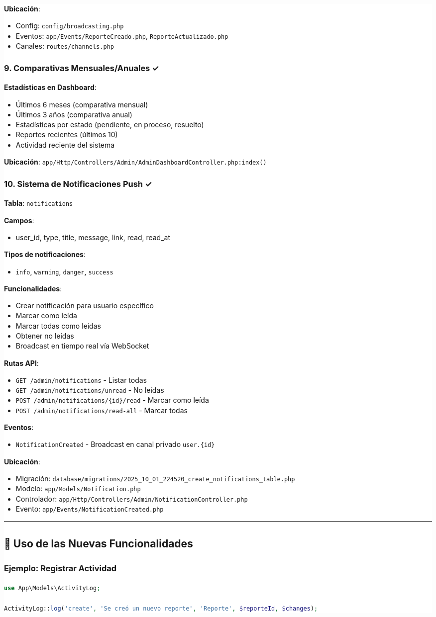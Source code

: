 **Ubicación**:
- Config: `config/broadcasting.php`
- Eventos: `app/Events/ReporteCreado.php`, `ReporteActualizado.php`
- Canales: `routes/channels.php`

### 9. Comparativas Mensuales/Anuales ✓
**Estadísticas en Dashboard**:
- Últimos 6 meses (comparativa mensual)
- Últimos 3 años (comparativa anual)
- Estadísticas por estado (pendiente, en proceso, resuelto)
- Reportes recientes (últimos 10)
- Actividad reciente del sistema

**Ubicación**: `app/Http/Controllers/Admin/AdminDashboardController.php:index()`

### 10. Sistema de Notificaciones Push ✓
**Tabla**: `notifications`

**Campos**:
- user_id, type, title, message, link, read, read_at

**Tipos de notificaciones**:
- `info`, `warning`, `danger`, `success`

**Funcionalidades**:
- Crear notificación para usuario específico
- Marcar como leída
- Marcar todas como leídas
- Obtener no leídas
- Broadcast en tiempo real vía WebSocket

**Rutas API**:
- `GET /admin/notifications` - Listar todas
- `GET /admin/notifications/unread` - No leídas
- `POST /admin/notifications/{id}/read` - Marcar como leída
- `POST /admin/notifications/read-all` - Marcar todas

**Eventos**:
- `NotificationCreated` - Broadcast en canal privado `user.{id}`

**Ubicación**:
- Migración: `database/migrations/2025_10_01_224520_create_notifications_table.php`
- Modelo: `app/Models/Notification.php`
- Controlador: `app/Http/Controllers/Admin/NotificationController.php`
- Evento: `app/Events/NotificationCreated.php`

---

## 🔧 Uso de las Nuevas Funcionalidades

### Ejemplo: Registrar Actividad
```php
use App\Models\ActivityLog;

ActivityLog::log('create', 'Se creó un nuevo reporte', 'Reporte', $reporteId, $changes);
```
